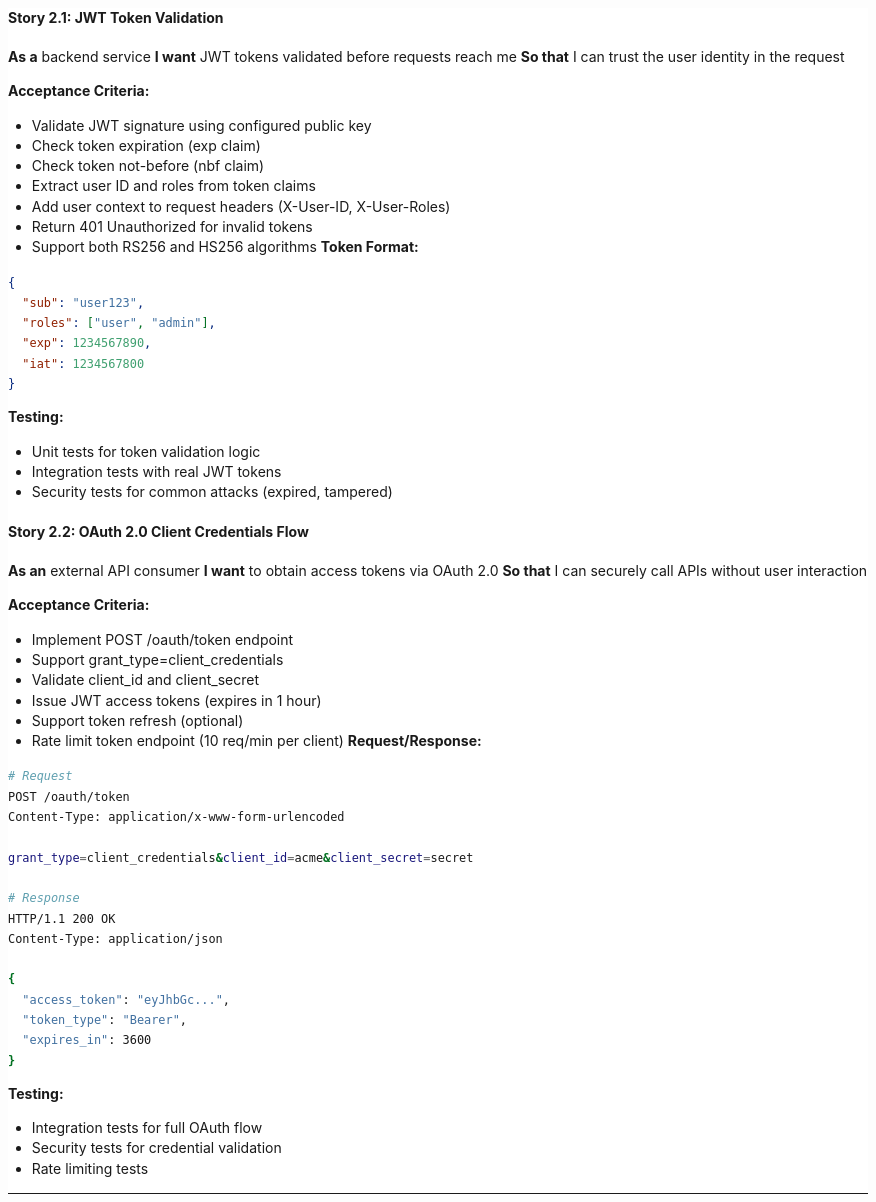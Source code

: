 #### Story 2.1: JWT Token Validation
**As a** backend service
**I want** JWT tokens validated before requests reach me
**So that** I can trust the user identity in the request

**Acceptance Criteria:**
- Validate JWT signature using configured public key
- Check token expiration (exp claim)
- Check token not-before (nbf claim)
- Extract user ID and roles from token claims
- Add user context to request headers (X-User-ID, X-User-Roles)
- Return 401 Unauthorized for invalid tokens
- Support both RS256 and HS256 algorithms
**Token Format:**
```json
{
  "sub": "user123",
  "roles": ["user", "admin"],
  "exp": 1234567890,
  "iat": 1234567800
}
```
**Testing:**
- Unit tests for token validation logic
- Integration tests with real JWT tokens
- Security tests for common attacks (expired, tampered)

#### Story 2.2: OAuth 2.0 Client Credentials Flow
**As an** external API consumer
**I want** to obtain access tokens via OAuth 2.0
**So that** I can securely call APIs without user interaction

**Acceptance Criteria:**
- Implement POST /oauth/token endpoint
- Support grant_type=client_credentials
- Validate client_id and client_secret
- Issue JWT access tokens (expires in 1 hour)
- Support token refresh (optional)
- Rate limit token endpoint (10 req/min per client)
**Request/Response:**
```bash
# Request
POST /oauth/token
Content-Type: application/x-www-form-urlencoded

grant_type=client_credentials&client_id=acme&client_secret=secret

# Response
HTTP/1.1 200 OK
Content-Type: application/json

{
  "access_token": "eyJhbGc...",
  "token_type": "Bearer",
  "expires_in": 3600
}
```
**Testing:**
- Integration tests for full OAuth flow
- Security tests for credential validation
- Rate limiting tests

---